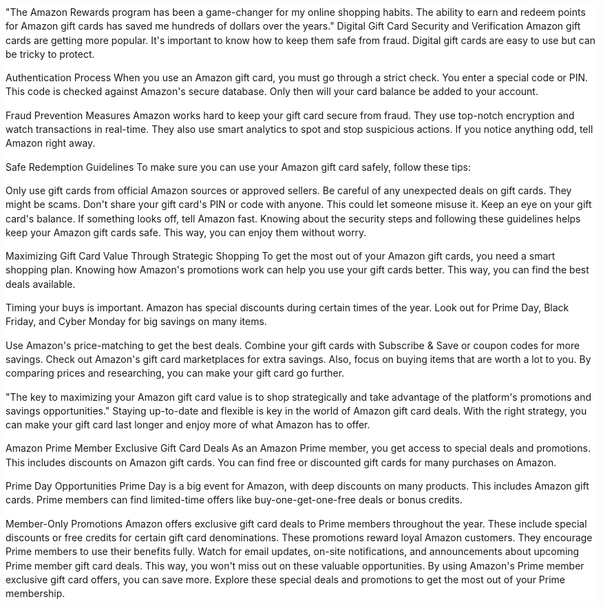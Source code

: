 "The Amazon Rewards program has been a game-changer for my online shopping habits. The ability to earn and redeem points for Amazon gift cards has saved me hundreds of dollars over the years."
Digital Gift Card Security and Verification
Amazon gift cards are getting more popular. It's important to know how to keep them safe from fraud. Digital gift cards are easy to use but can be tricky to protect.

Authentication Process
When you use an Amazon gift card, you must go through a strict check. You enter a special code or PIN. This code is checked against Amazon's secure database. Only then will your card balance be added to your account.

Fraud Prevention Measures
Amazon works hard to keep your gift card secure from fraud. They use top-notch encryption and watch transactions in real-time. They also use smart analytics to spot and stop suspicious actions. If you notice anything odd, tell Amazon right away.

Safe Redemption Guidelines
To make sure you can use your Amazon gift card safely, follow these tips:

Only use gift cards from official Amazon sources or approved sellers.
Be careful of any unexpected deals on gift cards. They might be scams.
Don't share your gift card's PIN or code with anyone. This could let someone misuse it.
Keep an eye on your gift card's balance. If something looks off, tell Amazon fast.
Knowing about the security steps and following these guidelines helps keep your Amazon gift cards safe. This way, you can enjoy them without worry.


Maximizing Gift Card Value Through Strategic Shopping
To get the most out of your Amazon gift cards, you need a smart shopping plan. Knowing how Amazon's promotions work can help you use your gift cards better. This way, you can find the best deals available.

Timing your buys is important. Amazon has special discounts during certain times of the year. Look out for Prime Day, Black Friday, and Cyber Monday for big savings on many items.

Use Amazon's price-matching to get the best deals.
Combine your gift cards with Subscribe & Save or coupon codes for more savings.
Check out Amazon's gift card marketplaces for extra savings.
Also, focus on buying items that are worth a lot to you. By comparing prices and researching, you can make your gift card go further.

"The key to maximizing your Amazon gift card value is to shop strategically and take advantage of the platform's promotions and savings opportunities."
Staying up-to-date and flexible is key in the world of Amazon gift card deals. With the right strategy, you can make your gift card last longer and enjoy more of what Amazon has to offer.

Amazon Prime Member Exclusive Gift Card Deals
As an Amazon Prime member, you get access to special deals and promotions. This includes discounts on Amazon gift cards. You can find free or discounted gift cards for many purchases on Amazon.

Prime Day Opportunities
Prime Day is a big event for Amazon, with deep discounts on many products. This includes Amazon gift cards. Prime members can find limited-time offers like buy-one-get-one-free deals or bonus credits.

Member-Only Promotions
Amazon offers exclusive gift card deals to Prime members throughout the year. These include special discounts or free credits for certain gift card denominations.
These promotions reward loyal Amazon customers. They encourage Prime members to use their benefits fully.
Watch for email updates, on-site notifications, and announcements about upcoming Prime member gift card deals. This way, you won't miss out on these valuable opportunities.
By using Amazon's Prime member exclusive gift card offers, you can save more. Explore these special deals and promotions to get the most out of your Prime membership.
